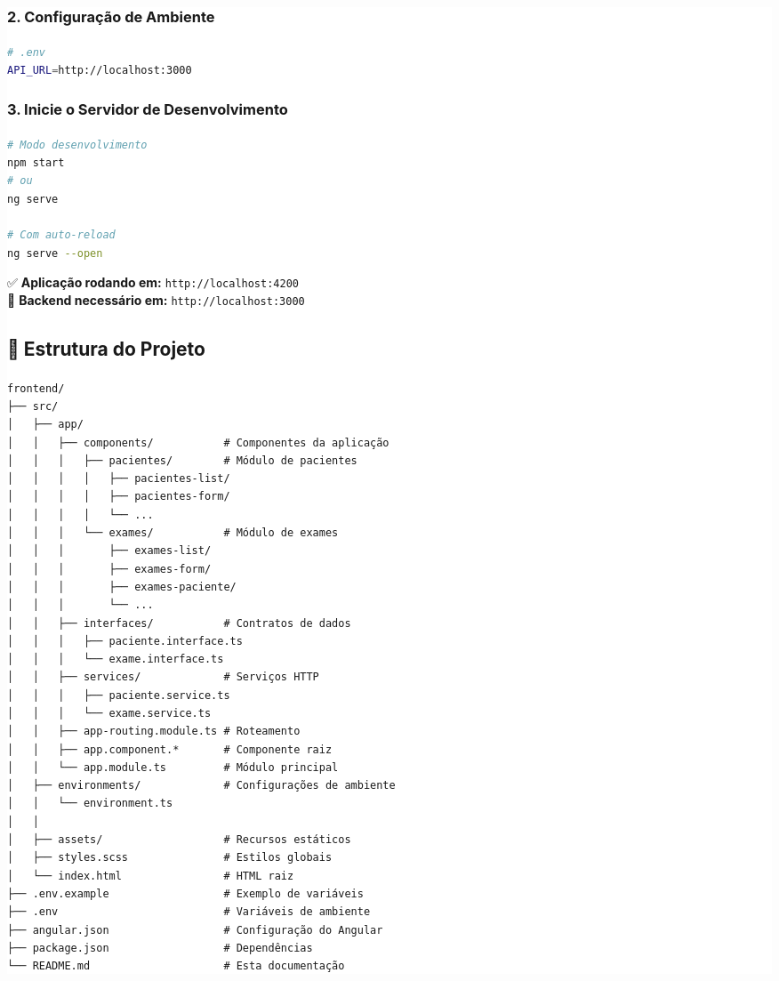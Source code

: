 ### 2. Configuração de Ambiente

```bash
# .env
API_URL=http://localhost:3000
```

### 3. Inicie o Servidor de Desenvolvimento

```bash
# Modo desenvolvimento
npm start
# ou
ng serve

# Com auto-reload
ng serve --open
```

✅ **Aplicação rodando em:** `http://localhost:4200`  
🔗 **Backend necessário em:** `http://localhost:3000`

## 📁 Estrutura do Projeto

```
frontend/
├── src/
│   ├── app/
│   │   ├── components/           # Componentes da aplicação
│   │   │   ├── pacientes/        # Módulo de pacientes
│   │   │   │   ├── pacientes-list/
│   │   │   │   ├── pacientes-form/
│   │   │   │   └── ...
│   │   │   └── exames/           # Módulo de exames
│   │   │       ├── exames-list/
│   │   │       ├── exames-form/
│   │   │       ├── exames-paciente/
│   │   │       └── ...
│   │   ├── interfaces/           # Contratos de dados
│   │   │   ├── paciente.interface.ts
│   │   │   └── exame.interface.ts
│   │   ├── services/             # Serviços HTTP
│   │   │   ├── paciente.service.ts
│   │   │   └── exame.service.ts
│   │   ├── app-routing.module.ts # Roteamento
│   │   ├── app.component.*       # Componente raiz
│   │   └── app.module.ts         # Módulo principal
│   ├── environments/             # Configurações de ambiente
│   │   └── environment.ts
│   │  
│   ├── assets/                   # Recursos estáticos
│   ├── styles.scss               # Estilos globais
│   └── index.html                # HTML raiz
├── .env.example                  # Exemplo de variáveis
├── .env                          # Variáveis de ambiente
├── angular.json                  # Configuração do Angular
├── package.json                  # Dependências
└── README.md                     # Esta documentação
```

